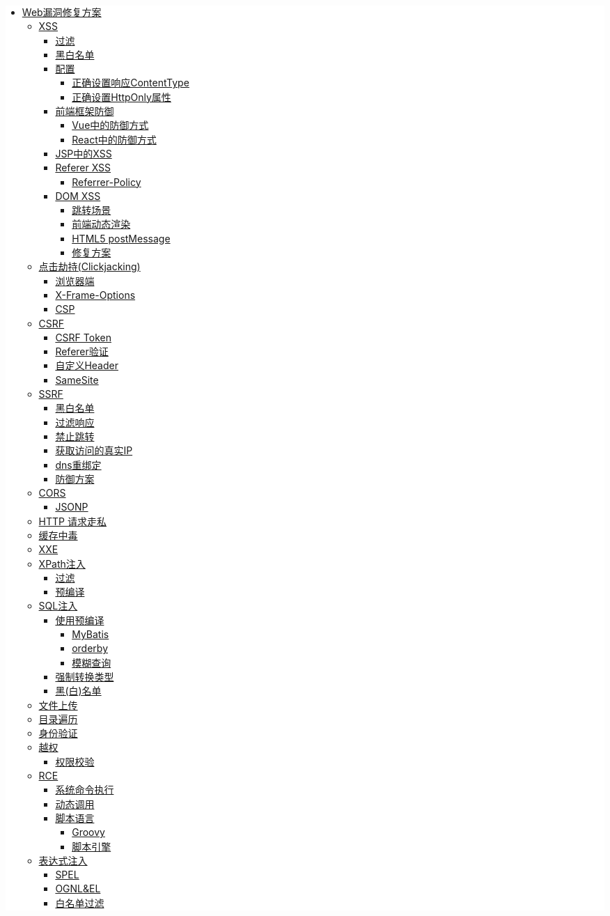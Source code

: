- [Web漏洞修复方案](#web漏洞修复方案)
  - [XSS](#xss)
    - [过滤](#过滤)
    - [黑白名单](#黑白名单)
    - [配置](#配置)
      - [正确设置响应ContentType](#正确设置响应contenttype)
      - [正确设置HttpOnly属性](#正确设置httponly属性)
    - [前端框架防御](#前端框架防御)
      - [Vue中的防御方式](#vue中的防御方式)
      - [React中的防御方式](#react中的防御方式)
    - [JSP中的XSS](#jsp中的xss)
    - [Referer XSS](#referer-xss)
      - [Referrer-Policy](#referrer-policy)
    - [DOM XSS](#dom-xss)
      - [跳转场景](#跳转场景)
      - [前端动态渲染](#前端动态渲染)
      - [HTML5 postMessage](#html5-postmessage)
      - [修复方案](#修复方案)
  - [点击劫持(Clickjacking)](#点击劫持clickjacking)
    - [浏览器端](#浏览器端)
    - [X-Frame-Options](#x-frame-options)
    - [CSP](#csp)
  - [CSRF](#csrf)
    - [CSRF Token](#csrf-token)
    - [Referer验证](#referer验证)
    - [自定义Header](#自定义header)
    - [SameSite](#samesite)
  - [SSRF](#ssrf)
    - [黑白名单](#黑白名单-1)
    - [过滤响应](#过滤响应)
    - [禁止跳转](#禁止跳转)
    - [获取访问的真实IP](#获取访问的真实ip)
    - [dns重绑定](#dns重绑定)
    - [防御方案](#防御方案)
  - [CORS](#cors)
    - [JSONP](#jsonp)
  - [HTTP 请求走私](#http-请求走私)
  - [缓存中毒](#缓存中毒)
  - [XXE](#xxe)
  - [XPath注入](#xpath注入)
    - [过滤](#过滤-1)
    - [预编译](#预编译)
  - [SQL注入](#sql注入)
    - [使用预编译](#使用预编译)
      - [MyBatis](#mybatis)
      - [orderby](#orderby)
      - [模糊查询](#模糊查询)
    - [强制转换类型](#强制转换类型)
    - [黑(白)名单](#黑白名单-2)
  - [文件上传](#文件上传)
  - [目录遍历](#目录遍历)
  - [身份验证](#身份验证)
  - [越权](#越权)
    - [权限校验](#权限校验)
  - [RCE](#rce)
    - [系统命令执行](#系统命令执行)
    - [动态调用](#动态调用)
    - [脚本语言](#脚本语言)
      - [Groovy](#groovy)
      - [脚本引擎](#脚本引擎)
  - [表达式注入](#表达式注入)
    - [SPEL](#spel)
    - [OGNL\&EL](#ognlel)
    - [白名单过滤](#白名单过滤)